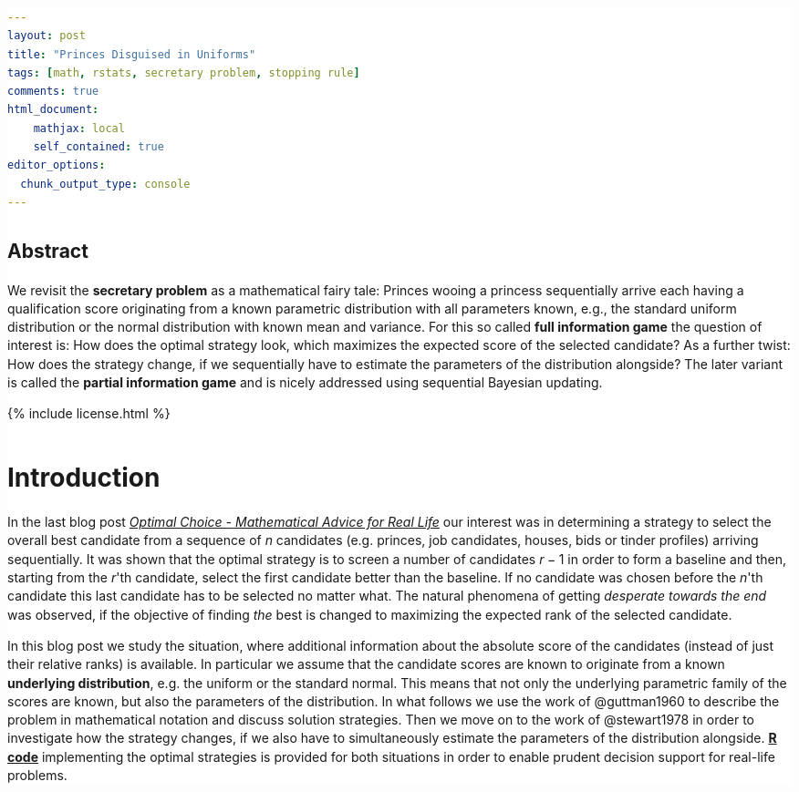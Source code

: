 ```yaml
---
layout: post
title: "Princes Disguised in Uniforms"
tags: [math, rstats, secretary problem, stopping rule]
comments: true
html_document:
    mathjax: local
    self_contained: true
editor_options: 
  chunk_output_type: console
---
```




## Abstract

We revisit the **secretary problem** as a mathematical fairy tale: Princes wooing a princess sequentially arrive each having a qualification score originating from a known parametric distribution with all parameters known, e.g., the standard uniform distribution or the normal distribution with known mean and variance.
For this so called **full information game** the question of interest is: How does the optimal strategy look, which
maximizes the expected score of the selected candidate? As a further twist: How does the
strategy change, if we sequentially have to estimate the parameters of the distribution
alongside? The later variant is called the **partial information game** and is nicely addressed using sequential Bayesian updating.

{% include license.html %}

# Introduction

In the last blog post
[*Optimal Choice - Mathematical Advice for Real Life*](../12/optimalChoice.html)
our interest was in determining a strategy to select the overall best
candidate from a sequence of $n$ candidates (e.g. princes, job candidates, houses, bids or tinder profiles) arriving sequentially. It
was shown that the optimal strategy is to screen a number of candidates
$r-1$ in order to form a baseline and then, starting from the $r$'th
candidate, select the first candidate better than the baseline. If no
candidate was chosen before the $n$'th candidate this last candidate has to
be selected no matter what. The natural phenomena of getting *desperate towards the end* was observed, if the objective of finding *the* best is changed to maximizing the expected rank of the selected candidate.

In this blog post we study the situation, where
additional information about the absolute score of the candidates
(instead of just their relative ranks) is available. In particular we assume that the candidate scores are known to originate
from a known **underlying distribution**, e.g. the uniform or the standard normal. This means that not only the underlying
parametric family of the scores are known, but also the parameters of
the distribution. In what follows we use the work of @guttman1960 to
describe the problem in mathematical notation and discuss
solution strategies. Then we move on to the work of @stewart1978 in order to investigate how the strategy changes, if we also have to simultaneously estimate the parameters of the distribution alongside. [**R code**](https://www.r-project.org/) implementing the optimal strategies is provided for both situations in order to enable prudent decision support for real-life problems.
